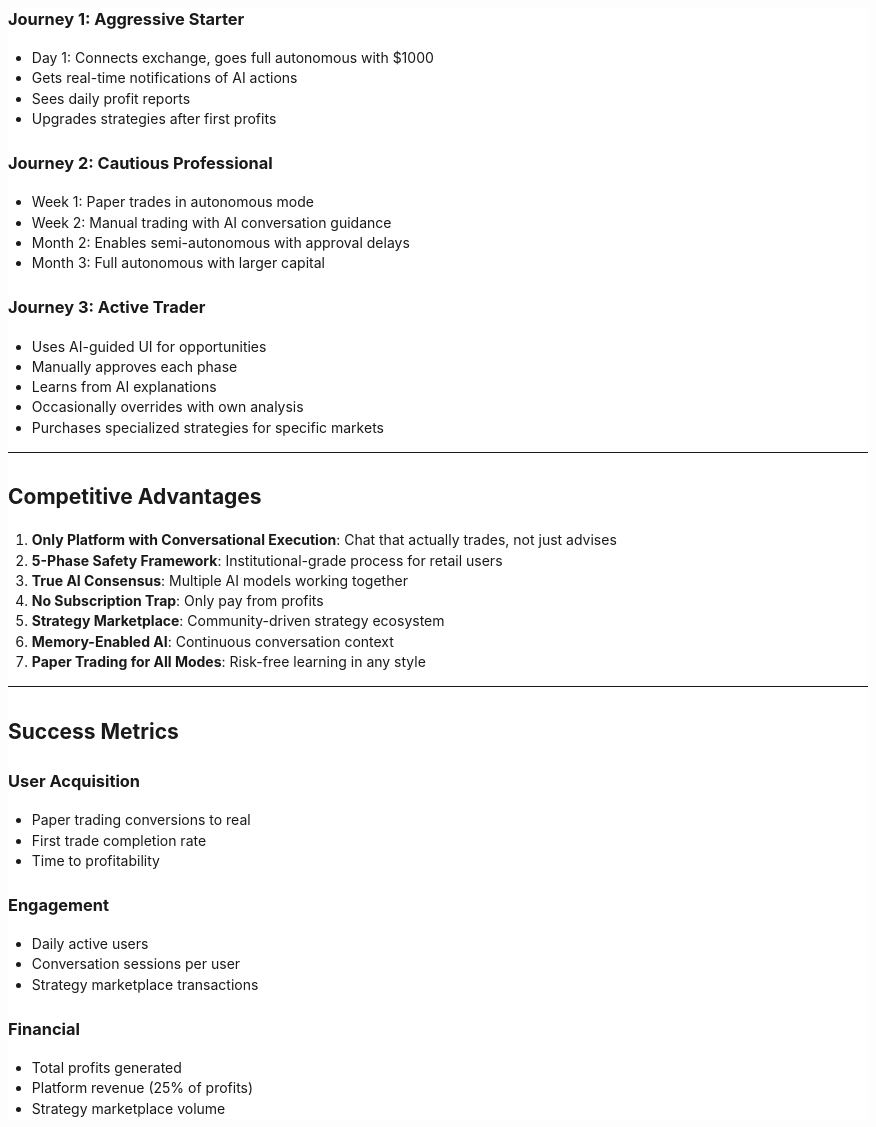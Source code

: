 ### Journey 1: Aggressive Starter
- Day 1: Connects exchange, goes full autonomous with $1000
- Gets real-time notifications of AI actions
- Sees daily profit reports
- Upgrades strategies after first profits

### Journey 2: Cautious Professional
- Week 1: Paper trades in autonomous mode
- Week 2: Manual trading with AI conversation guidance
- Month 2: Enables semi-autonomous with approval delays
- Month 3: Full autonomous with larger capital

### Journey 3: Active Trader
- Uses AI-guided UI for opportunities
- Manually approves each phase
- Learns from AI explanations
- Occasionally overrides with own analysis
- Purchases specialized strategies for specific markets

---

## Competitive Advantages

1. **Only Platform with Conversational Execution**: Chat that actually trades, not just advises
2. **5-Phase Safety Framework**: Institutional-grade process for retail users
3. **True AI Consensus**: Multiple AI models working together
4. **No Subscription Trap**: Only pay from profits
5. **Strategy Marketplace**: Community-driven strategy ecosystem
6. **Memory-Enabled AI**: Continuous conversation context
7. **Paper Trading for All Modes**: Risk-free learning in any style

---

## Success Metrics

### User Acquisition
- Paper trading conversions to real
- First trade completion rate
- Time to profitability

### Engagement
- Daily active users
- Conversation sessions per user
- Strategy marketplace transactions

### Financial
- Total profits generated
- Platform revenue (25% of profits)
- Strategy marketplace volume
